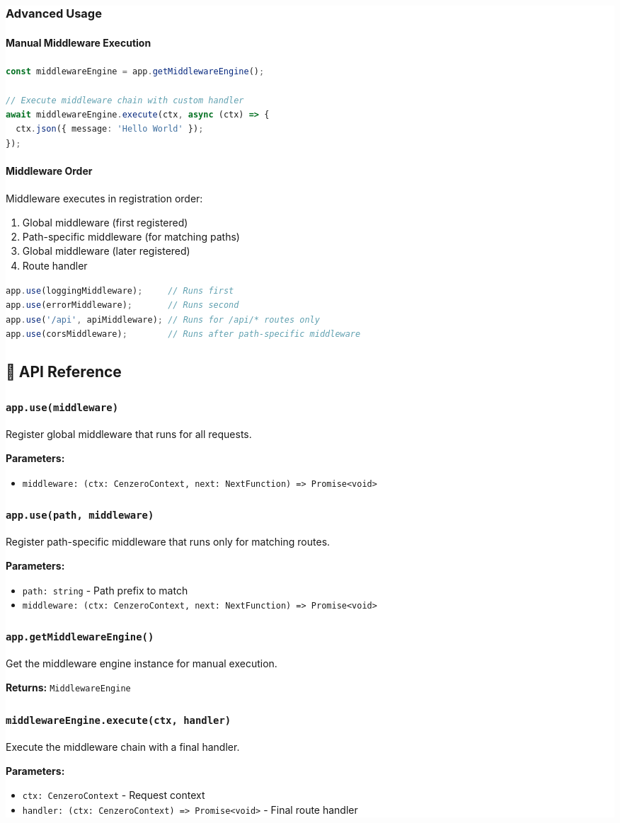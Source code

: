 ### Advanced Usage

#### Manual Middleware Execution
```typescript
const middlewareEngine = app.getMiddlewareEngine();

// Execute middleware chain with custom handler
await middlewareEngine.execute(ctx, async (ctx) => {
  ctx.json({ message: 'Hello World' });
});
```

#### Middleware Order
Middleware executes in registration order:
1. Global middleware (first registered)
2. Path-specific middleware (for matching paths)
3. Global middleware (later registered)
4. Route handler

```typescript
app.use(loggingMiddleware);     // Runs first
app.use(errorMiddleware);       // Runs second
app.use('/api', apiMiddleware); // Runs for /api/* routes only
app.use(corsMiddleware);        // Runs after path-specific middleware
```

## 🔧 API Reference

### `app.use(middleware)`
Register global middleware that runs for all requests.

**Parameters:**
- `middleware: (ctx: CenzeroContext, next: NextFunction) => Promise<void>`

### `app.use(path, middleware)`
Register path-specific middleware that runs only for matching routes.

**Parameters:**
- `path: string` - Path prefix to match
- `middleware: (ctx: CenzeroContext, next: NextFunction) => Promise<void>`

### `app.getMiddlewareEngine()`
Get the middleware engine instance for manual execution.

**Returns:** `MiddlewareEngine`

### `middlewareEngine.execute(ctx, handler)`
Execute the middleware chain with a final handler.

**Parameters:**
- `ctx: CenzeroContext` - Request context
- `handler: (ctx: CenzeroContext) => Promise<void>` - Final route handler

